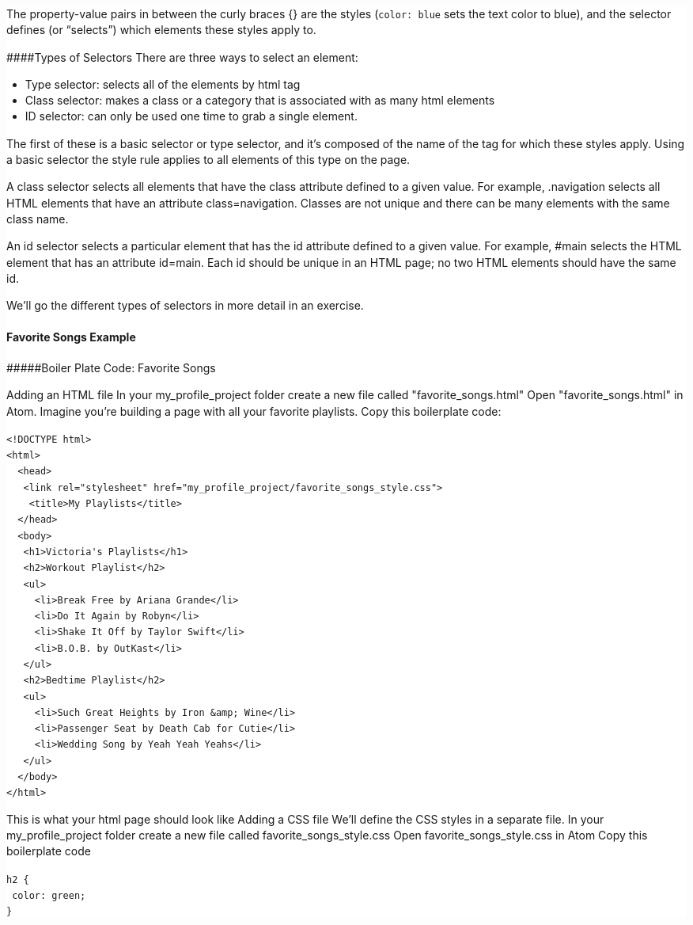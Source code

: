
The property-value pairs in between the curly braces {} are the styles (`color: blue` sets the text color to blue), and the selector defines (or “selects”) which elements these styles apply to. 

####Types of Selectors
There are three ways to select an element:
* Type selector: selects all of the elements by html tag
* Class selector: makes a class or a category that is associated with as many html elements
* ID selector: can only be used one time to grab a single element. 

The first of these is a basic selector or type selector, and it’s composed of the name of the tag for which these styles apply. Using a basic selector the style rule applies to all elements of this type on the page.

A class selector selects all elements that have the class attribute defined to a given value. For example, .navigation selects all HTML elements that have an attribute class=navigation. Classes are not unique and there can be many elements with the same class name.

An id selector selects a particular element that has the id attribute defined to a given value. For example, #main selects the HTML element that has an attribute id=main. Each id should be unique in an HTML page; no two HTML elements should have the same id.



We’ll go the different types of selectors in more detail in an exercise.

#### Favorite Songs Example

#####Boiler Plate Code: Favorite Songs

Adding an HTML file In your my_profile_project folder create a new file called "favorite_songs.html" Open "favorite_songs.html" in Atom. Imagine you’re building a page with all your favorite playlists. Copy this boilerplate code:
```
<!DOCTYPE html>
<html>
  <head>
   <link rel="stylesheet" href="my_profile_project/favorite_songs_style.css">
    <title>My Playlists</title>
  </head>
  <body>
   <h1>Victoria's Playlists</h1>
   <h2>Workout Playlist</h2>
   <ul>
     <li>Break Free by Ariana Grande</li>
     <li>Do It Again by Robyn</li>
     <li>Shake It Off by Taylor Swift</li>
     <li>B.O.B. by OutKast</li>
   </ul>
   <h2>Bedtime Playlist</h2>
   <ul>
     <li>Such Great Heights by Iron &amp; Wine</li>
     <li>Passenger Seat by Death Cab for Cutie</li>
     <li>Wedding Song by Yeah Yeah Yeahs</li>
   </ul>
  </body>
</html>
```
This is what your html page should look like 
Adding a CSS file We’ll define the CSS styles in a separate file. In your my_profile_project folder create a new file called favorite_songs_style.css Open favorite_songs_style.css in Atom Copy this boilerplate code
```
h2 {
 color: green;
}
```
